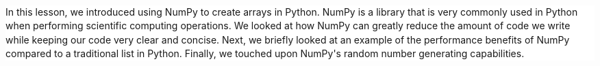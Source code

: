 In this lesson, we introduced using NumPy to create arrays in Python. NumPy is a library that is very commonly used in Python when performing scientific computing operations. We looked at how NumPy can greatly reduce the amount of code we write while keeping our code very clear and concise. Next, we briefly looked at an example of the performance benefits of NumPy compared to a traditional list in Python. Finally, we touched upon NumPy's random number generating capabilities.
